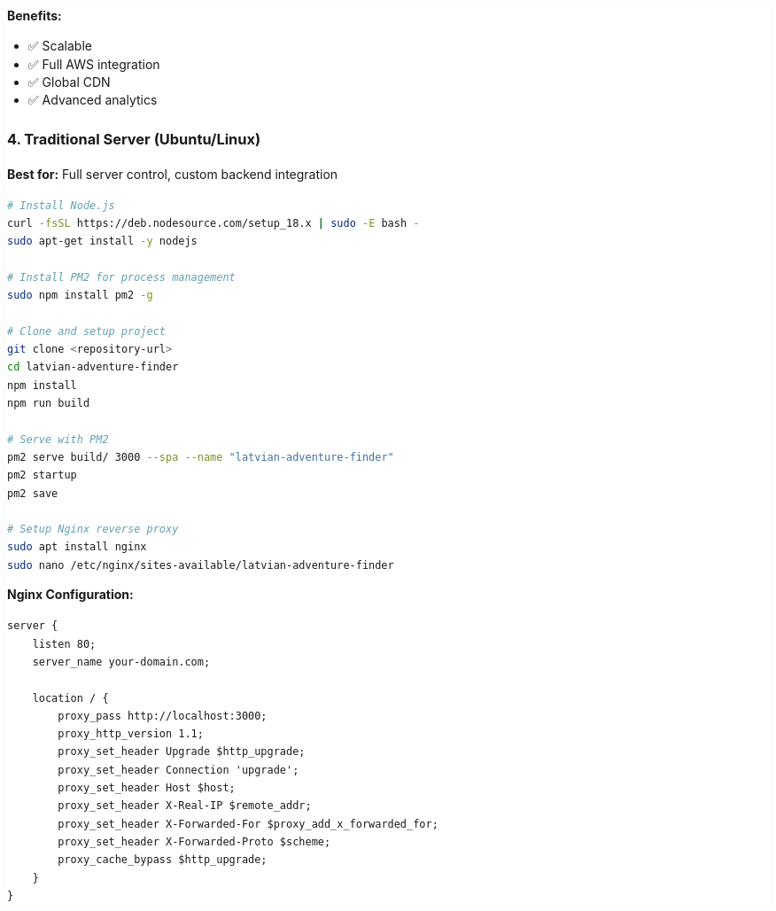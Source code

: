 **Benefits:**
- ✅ Scalable
- ✅ Full AWS integration
- ✅ Global CDN
- ✅ Advanced analytics

### **4. Traditional Server (Ubuntu/Linux)**
**Best for:** Full server control, custom backend integration

```bash
# Install Node.js
curl -fsSL https://deb.nodesource.com/setup_18.x | sudo -E bash -
sudo apt-get install -y nodejs

# Install PM2 for process management
sudo npm install pm2 -g

# Clone and setup project
git clone <repository-url>
cd latvian-adventure-finder
npm install
npm run build

# Serve with PM2
pm2 serve build/ 3000 --spa --name "latvian-adventure-finder"
pm2 startup
pm2 save

# Setup Nginx reverse proxy
sudo apt install nginx
sudo nano /etc/nginx/sites-available/latvian-adventure-finder
```

**Nginx Configuration:**
```nginx
server {
    listen 80;
    server_name your-domain.com;
    
    location / {
        proxy_pass http://localhost:3000;
        proxy_http_version 1.1;
        proxy_set_header Upgrade $http_upgrade;
        proxy_set_header Connection 'upgrade';
        proxy_set_header Host $host;
        proxy_set_header X-Real-IP $remote_addr;
        proxy_set_header X-Forwarded-For $proxy_add_x_forwarded_for;
        proxy_set_header X-Forwarded-Proto $scheme;
        proxy_cache_bypass $http_upgrade;
    }
}
```
